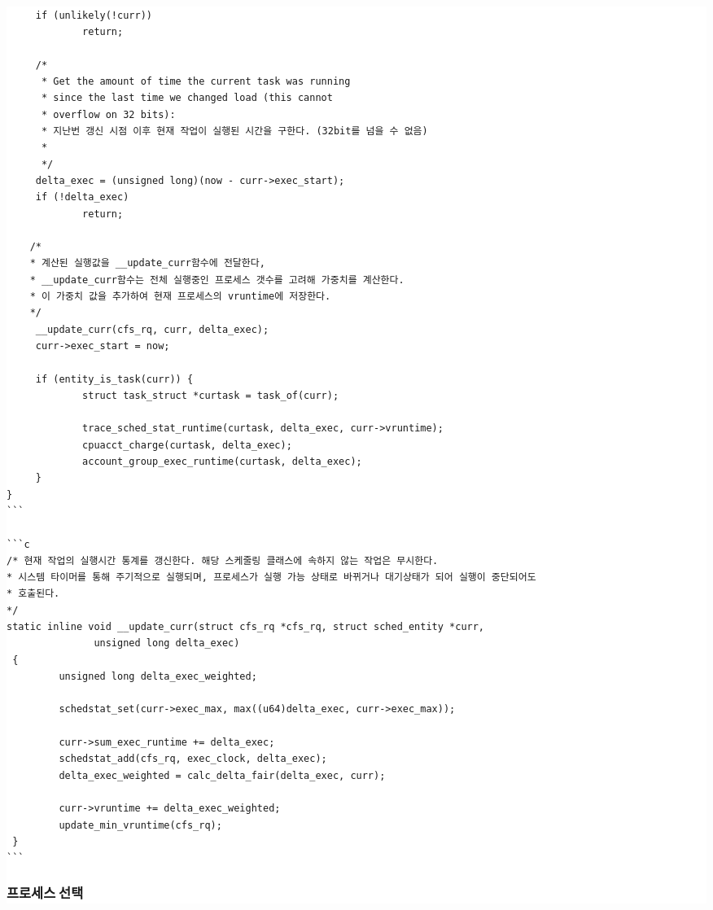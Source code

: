          if (unlikely(!curr))
                 return;
 
         /*
          * Get the amount of time the current task was running
          * since the last time we changed load (this cannot
          * overflow on 32 bits):
          * 지난번 갱신 시점 이후 현재 작업이 실행된 시간을 구한다. (32bit를 넘을 수 없음)
          *
          */
         delta_exec = (unsigned long)(now - curr->exec_start);
         if (!delta_exec)
                 return;
 
 		/*
        * 계산된 실행값을 __update_curr함수에 전달한다,
        * __update_curr함수는 전체 실행중인 프로세스 갯수를 고려해 가중치를 계산한다.
        * 이 가중치 값을 추가하여 현재 프로세스의 vruntime에 저장한다.
        */
         __update_curr(cfs_rq, curr, delta_exec);  
         curr->exec_start = now;
 
         if (entity_is_task(curr)) {
                 struct task_struct *curtask = task_of(curr);
 
                 trace_sched_stat_runtime(curtask, delta_exec, curr->vruntime);
                 cpuacct_charge(curtask, delta_exec);
                 account_group_exec_runtime(curtask, delta_exec);
         }
    }
    ```
 
    ```c
    /* 현재 작업의 실행시간 통계를 갱신한다. 해당 스케줄링 클래스에 속하지 않는 작업은 무시한다. 
    * 시스템 타이머를 통해 주기적으로 실행되며, 프로세스가 실행 가능 상태로 바뀌거나 대기상태가 되어 실행이 중단되어도
    * 호출된다.
    */
    static inline void __update_curr(struct cfs_rq *cfs_rq, struct sched_entity *curr,
                   unsigned long delta_exec)
     {
             unsigned long delta_exec_weighted;
     
             schedstat_set(curr->exec_max, max((u64)delta_exec, curr->exec_max));
     
             curr->sum_exec_runtime += delta_exec;
             schedstat_add(cfs_rq, exec_clock, delta_exec);
             delta_exec_weighted = calc_delta_fair(delta_exec, curr);
     
             curr->vruntime += delta_exec_weighted;
             update_min_vruntime(cfs_rq);
     }
    ```

### 프로세스 선택
